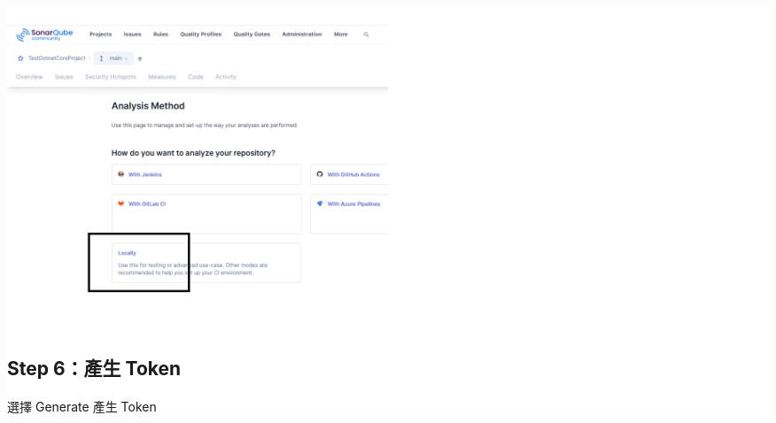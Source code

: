 <br/> <img src="/assets/image/Infomation/2025_01_25/014.png" alt="" width="50%" height="50%" />
<br/>


<h2>Step 6：產生 Token</h2>
選擇 Generate 產生 Token